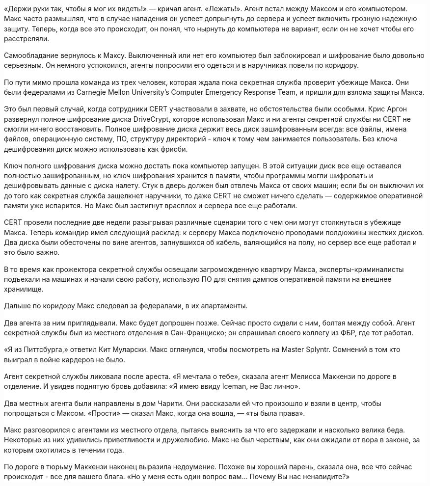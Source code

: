 «Держи руки так, чтобы я мог их видеть!» — кричал агент. «Лежать!». Агент встал между Максом и его компьютером. Макс часто размышлял, что в случае нападения он успеет допрыгнуть до сервера и успеет включить грозную надежную защиту. Теперь, когда все это происходит, он понял, что нырнуть до компьютера не вариант, если он не хочет чтобы его расстреляли.

Самообладание вернулось к Максу. Выключенный или нет его компьютер был заблокировал и шифрование было довольно серьезным. Он немного успокоился, агенты попросили его одеться и в наручниках повели по коридору.

По пути мимо прошла команда из трех человек, которая ждала пока секретная служба проверит убежище Макса. Они были федералами из Carnegie Mellon University’s Computer Emergency Response Team, и пришли для взлома защиты Макса.

Это был первый случай, когда сотрудники CERT участвовали в захвате, но обстоятельства были особыми. Крис Аргон развернул полное шифрование диска DriveCrypt, которое использовал Макс и ни агенты секретной службы ни CERT не смогли ничего восстановить. Полное шифрование диска держит весь диск зашифрованным всегда: все файлы, имена файлов, операционную систему, ПО, структуру директорий - ключ к тому чем занимается пользователь. Без ключа дешифрования диск можно использовать как фрисби.

Ключ полного шифрования диска можно достать пока компьютер запущен. В этой ситуации диск все еще оставался полностью зашифрованным, но ключ шифрования хранится в памяти, чтобы программы могли шифровать и дешифровывать данные с диска налету. Стук в дверь должен был отвлечь Макса от своих машин; если бы он выключил их до того как секретная служба защелкнет наручники, то даже CERT не сможет ничего сделать — содержимое оперативной памяти уже испарится. Но Макс был застигнут врасплох и сервера все еще работали.

CERT провели последние две недели разыгрывая различные сценарии того с чем они могут столкнуться в убежище Макса. Теперь командир имел следующий расклад: к серверу Макса подключено проводами полдюжины жестких дисков. Два диска были обесточены по вине агентов, запнувшихся об кабель, валяющийся на полу, но сервер все еще работал и это было важно.

В то время как прожектора секретной службы освещали загроможденную квартиру Макса, эксперты-криминалисты подъехали на машинах и начали свою работу, использую ПО для снятия дампов оперативной памяти на внешнее хранилище.

Дальше по коридору Макс следовал за федералами, в их апартаменты.

Два агента за ним приглядывали. Макс будет допрошен позже. Сейчас просто сидели с ним, болтая между собой. Агент секретной службы был из местного отделения в Сан-Франциско; он спрашивал своего коллегу из ФБР, где тот работал.

«Я из Питтсбурга,» ответил Кит Муларски. Макс оглянулся, чтобы посмотреть на Master Splyntr. Сомнений в том кто выиграл в войне кардеров не было.

Агент секретной службы ликовала после ареста. «Я мечтала о тебе», сказала агент Мелисса Маккензи по дороге в отделение. И увидев поднятую бровь добавила: «Я имею ввиду Iceman, не Вас лично».

Два местных агента были направлены в дом Чарити. Они рассказали ей что произошло и взяли в центр, чтобы попрощаться с Максом. «Прости» — сказал Макс, когда она вошла, — «ты была права».

Макс разговорился с агентами из местного отдела, пытаясь выяснить за что его задержали и насколько велика беда. Некоторые из них удивились приветливости и дружелюбию. Макс не был черствым, как они ожидали от вора в законе, за которым охотились в течении года.

По дороге в тюрьму Маккензи наконец выразила недоумение. Похоже вы хороший парень, сказала она, все что сейчас происходит - все для вашего блага. «Но у меня есть один вопрос вам… Почему Вы нас ненавидите?»
